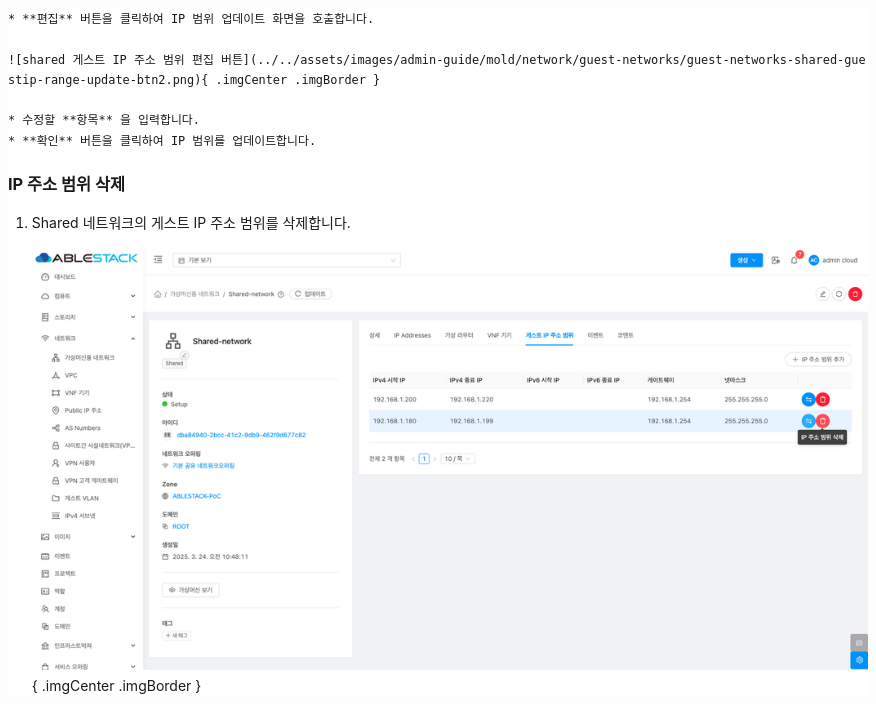     * **편집** 버튼을 클릭하여 IP 범위 업데이트 화면을 호출합니다.

    ![shared 게스트 IP 주소 범위 편집 버튼](../../assets/images/admin-guide/mold/network/guest-networks/guest-networks-shared-guestip-range-update-btn2.png){ .imgCenter .imgBorder }

    * 수정할 **항목** 을 입력합니다.
    * **확인** 버튼을 클릭하여 IP 범위를 업데이트합니다.

### IP 주소 범위 삭제

1. Shared 네트워크의 게스트 IP 주소 범위를 삭제합니다.

    ![shared 게스트 IP 주소 범위 삭제 버튼](../../assets/images/admin-guide/mold/network/guest-networks/guest-networks-shared-guestip-range-delete-btn1.png){ .imgCenter .imgBorder }
